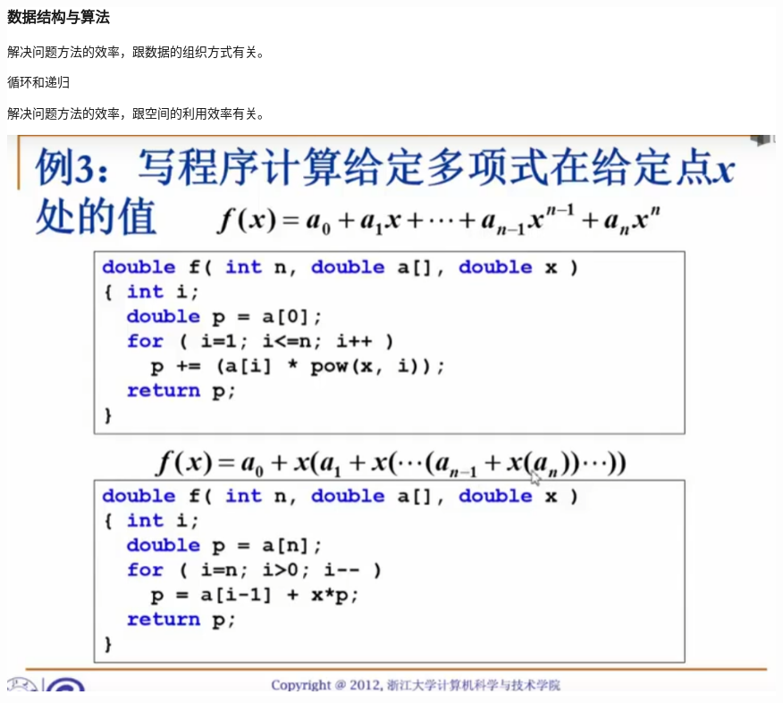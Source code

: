 ### 数据结构与算法

解决问题方法的效率，跟数据的组织方式有关。

循环和递归

解决问题方法的效率，跟空间的利用效率有关。

![image-20210818161452286](数据结构与算法.assets/image-20210818161452286.png)	 
